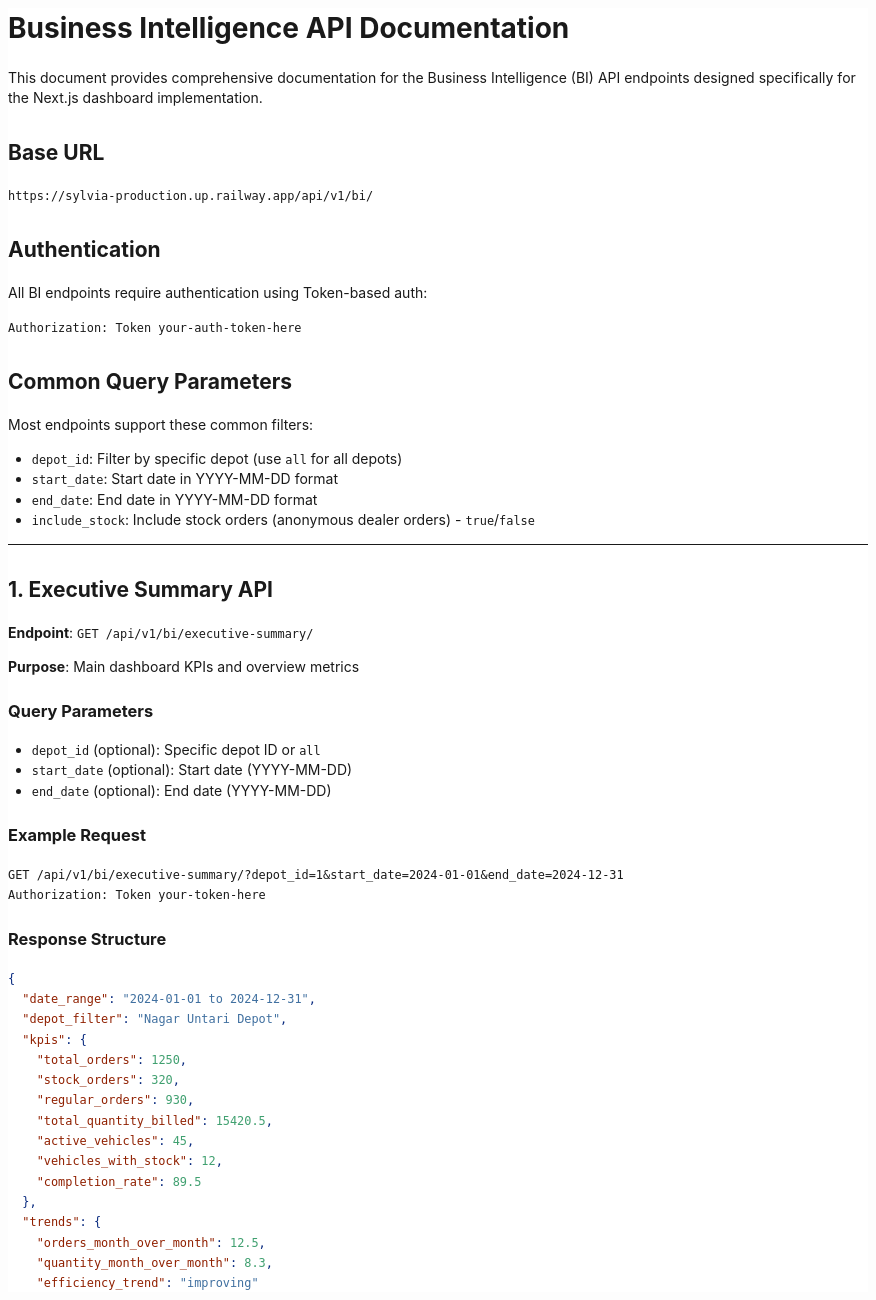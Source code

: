 # Business Intelligence API Documentation

This document provides comprehensive documentation for the Business Intelligence (BI) API endpoints designed specifically for the Next.js dashboard implementation.

## Base URL
```
https://sylvia-production.up.railway.app/api/v1/bi/
```

## Authentication
All BI endpoints require authentication using Token-based auth:

```http
Authorization: Token your-auth-token-here
```

## Common Query Parameters

Most endpoints support these common filters:

- `depot_id`: Filter by specific depot (use `all` for all depots)
- `start_date`: Start date in YYYY-MM-DD format
- `end_date`: End date in YYYY-MM-DD format
- `include_stock`: Include stock orders (anonymous dealer orders) - `true`/`false`

---

## 1. Executive Summary API

**Endpoint**: `GET /api/v1/bi/executive-summary/`

**Purpose**: Main dashboard KPIs and overview metrics

### Query Parameters
- `depot_id` (optional): Specific depot ID or `all`
- `start_date` (optional): Start date (YYYY-MM-DD)
- `end_date` (optional): End date (YYYY-MM-DD)

### Example Request
```http
GET /api/v1/bi/executive-summary/?depot_id=1&start_date=2024-01-01&end_date=2024-12-31
Authorization: Token your-token-here
```

### Response Structure
```json
{
  "date_range": "2024-01-01 to 2024-12-31",
  "depot_filter": "Nagar Untari Depot",
  "kpis": {
    "total_orders": 1250,
    "stock_orders": 320,
    "regular_orders": 930,
    "total_quantity_billed": 15420.5,
    "active_vehicles": 45,
    "vehicles_with_stock": 12,
    "completion_rate": 89.5
  },
  "trends": {
    "orders_month_over_month": 12.5,
    "quantity_month_over_month": 8.3,
    "efficiency_trend": "improving"
```